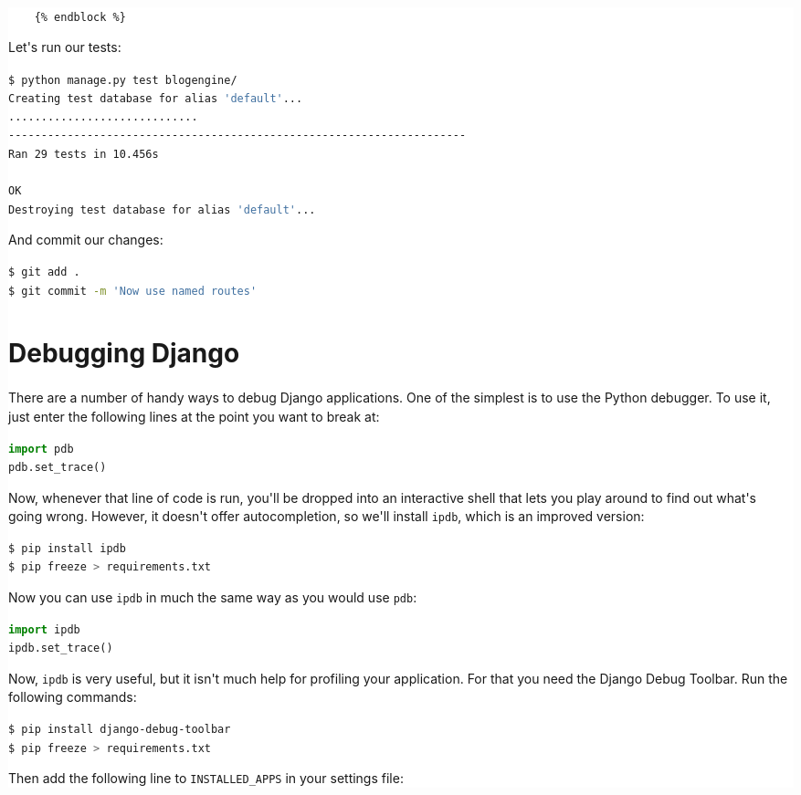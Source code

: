 ```django
    {% endblock %}
```

Let's run our tests:

```bash
$ python manage.py test blogengine/
Creating test database for alias 'default'...
.............................
----------------------------------------------------------------------
Ran 29 tests in 10.456s

OK
Destroying test database for alias 'default'...
```

And commit our changes:

```bash
$ git add .
$ git commit -m 'Now use named routes'
```
 
Debugging Django
================

There are a number of handy ways to debug Django applications. One of the simplest is to use the Python debugger. To use it, just enter the following lines at the point you want to break at:

```python
import pdb
pdb.set_trace()
```

Now, whenever that line of code is run, you'll be dropped into an interactive shell that lets you play around to find out what's going wrong. However, it doesn't offer autocompletion, so we'll install `ipdb`, which is an improved version:

```bash
$ pip install ipdb
$ pip freeze > requirements.txt
```

Now you can use `ipdb` in much the same way as you would use `pdb`:

```python
import ipdb
ipdb.set_trace()
```

Now, `ipdb` is very useful, but it isn't much help for profiling your application. For that you need the Django Debug Toolbar. Run the following commands:

```bash
$ pip install django-debug-toolbar
$ pip freeze > requirements.txt
```

Then add the following line to `INSTALLED_APPS` in your settings file:
